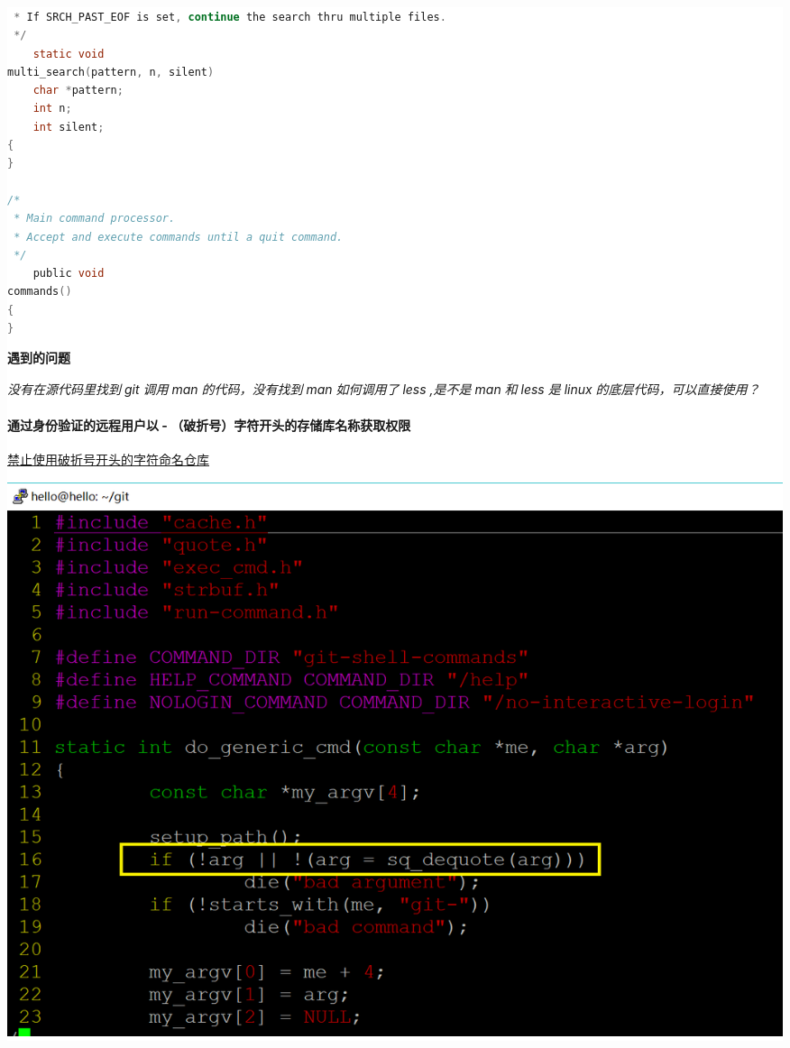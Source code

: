 ```c
 * If SRCH_PAST_EOF is set, continue the search thru multiple files.
 */
	static void
multi_search(pattern, n, silent)
	char *pattern;
	int n;
	int silent;
{
}

/*
 * Main command processor.
 * Accept and execute commands until a quit command.
 */
	public void
commands()
{
}

```

**遇到的问题**

*没有在源代码里找到 git 调用 man 的代码，没有找到 man 如何调用了 less ,是不是 man 和 less 是 linux 的底层代码，可以直接使用？*

#### 通过身份验证的远程用户以 - （破折号）字符开头的存储库名称获取权限

[禁止使用破折号开头的字符命名仓库](https://github.com/git/git/commit/3ec804490a265f4c418a321428c12f3f18b7eff5#diff-f15e10565b3c1bb3eee37587f4469686)

![](img/5.PNG)
